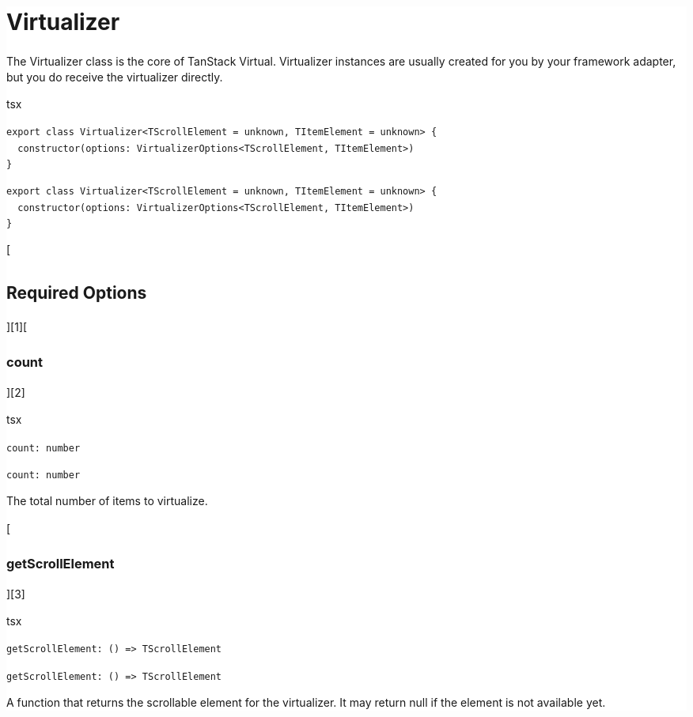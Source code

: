 # Virtualizer

The Virtualizer class is the core of TanStack Virtual. Virtualizer instances are usually created for you by your framework adapter, but you do receive the virtualizer directly.

tsx

```
export class Virtualizer<TScrollElement = unknown, TItemElement = unknown> {
  constructor(options: VirtualizerOptions<TScrollElement, TItemElement>)
}
```

```
export class Virtualizer<TScrollElement = unknown, TItemElement = unknown> {
  constructor(options: VirtualizerOptions<TScrollElement, TItemElement>)
}
```

[

## Required Options

][1][

### count

][2]

tsx

```
count: number
```

```
count: number
```

The total number of items to virtualize.

[

### getScrollElement

][3]

tsx

```
getScrollElement: () => TScrollElement
```

```
getScrollElement: () => TScrollElement
```

A function that returns the scrollable element for the virtualizer. It may return null if the element is not available yet.
